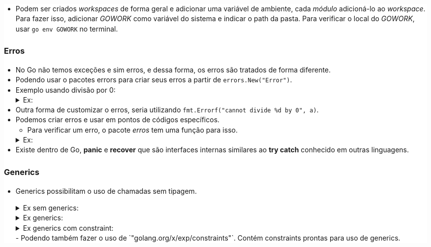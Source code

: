 - Podem ser criados *workspaces* de forma geral e adicionar uma variável de ambiente, cada *módulo* adicioná-lo ao *workspace*. Para fazer isso,
adicionar *GOWORK* como variável do sistema e indicar o path da pasta. Para verificar o local do *GOWORK*, usar `go env GOWORK` no terminal.

### Erros
- No Go não temos exceções e sim erros, e dessa forma, os erros são tratados de forma diferente.
- Podendo usar o pacotes errors para criar seus erros a partir de `errors.New("Error")`.
- Exemplo usando divisão por 0:
  <details><summary>Ex:</summary></details>
- Outra forma de customizar o erros, seria utilizando `fmt.Errorf("cannot divide %d by 0", a)`.
- Podemos criar erros e usar em pontos de códigos específicos.
    - Para verificar um erro, o pacote *erros* tem uma função para isso.
  <details><summary>Ex:</summary></details>
- Existe dentro de Go, **panic** e **recover** que são interfaces internas similares ao **try catch** conhecido em outras linguagens.

### Generics
- Generics possibilitam o uso de chamadas sem tipagem.
  <details><summary>Ex sem generics:</summary></details>

  <details><summary>Ex generics:</summary></details>

  <details><summary>Ex generics com constraint:</summary></details>
    - Podendo também fazer o uso de `"golang.org/x/exp/constraints"`. Contém constraints prontas para uso de generics.
